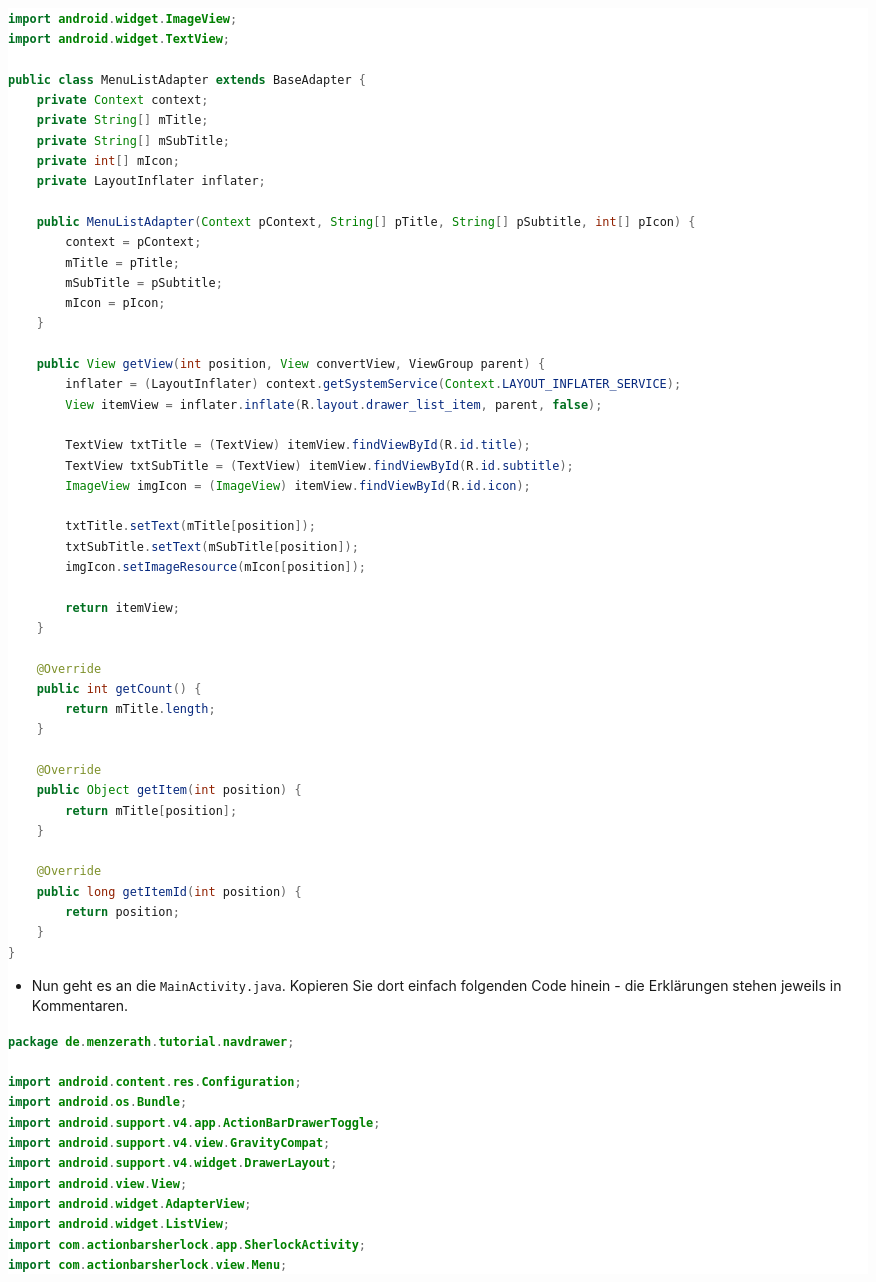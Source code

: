 ```java
import android.widget.ImageView;
import android.widget.TextView;
 
public class MenuListAdapter extends BaseAdapter {
    private Context context;
    private String[] mTitle;
    private String[] mSubTitle;
    private int[] mIcon;
    private LayoutInflater inflater;
 
    public MenuListAdapter(Context pContext, String[] pTitle, String[] pSubtitle, int[] pIcon) {
        context = pContext;
        mTitle = pTitle;
        mSubTitle = pSubtitle;
        mIcon = pIcon;
    }
 
    public View getView(int position, View convertView, ViewGroup parent) {
        inflater = (LayoutInflater) context.getSystemService(Context.LAYOUT_INFLATER_SERVICE);
        View itemView = inflater.inflate(R.layout.drawer_list_item, parent, false);
 
        TextView txtTitle = (TextView) itemView.findViewById(R.id.title);
        TextView txtSubTitle = (TextView) itemView.findViewById(R.id.subtitle);
        ImageView imgIcon = (ImageView) itemView.findViewById(R.id.icon);
 
        txtTitle.setText(mTitle[position]);
        txtSubTitle.setText(mSubTitle[position]);
        imgIcon.setImageResource(mIcon[position]);
 
        return itemView;
    }
 
    @Override
    public int getCount() {
        return mTitle.length;
    }
 
    @Override
    public Object getItem(int position) {
        return mTitle[position];
    }
 
    @Override
    public long getItemId(int position) {
        return position;
    }
}
```
* Nun geht es an die `MainActivity.java`. Kopieren Sie dort einfach folgenden Code hinein - die Erklärungen stehen jeweils in Kommentaren.
```java
package de.menzerath.tutorial.navdrawer;
 
import android.content.res.Configuration;
import android.os.Bundle;
import android.support.v4.app.ActionBarDrawerToggle;
import android.support.v4.view.GravityCompat;
import android.support.v4.widget.DrawerLayout;
import android.view.View;
import android.widget.AdapterView;
import android.widget.ListView;
import com.actionbarsherlock.app.SherlockActivity;
import com.actionbarsherlock.view.Menu;
```